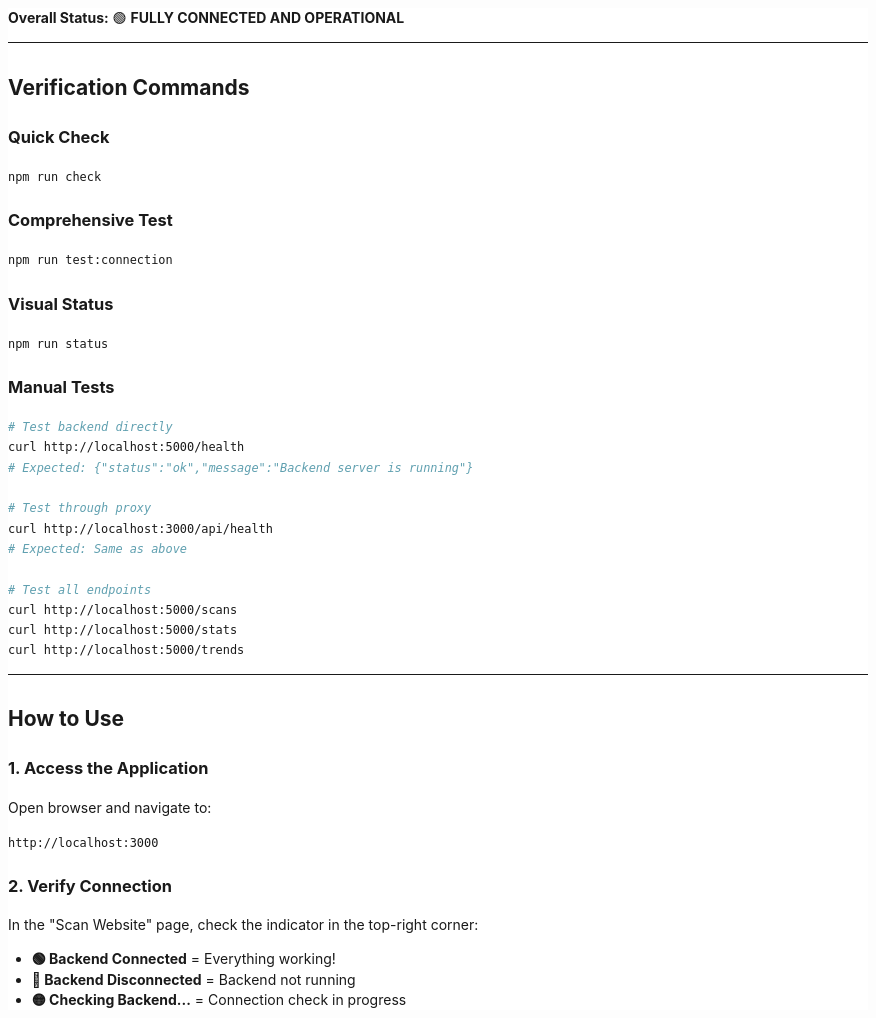 **Overall Status:** 🟢 **FULLY CONNECTED AND OPERATIONAL**

---

## Verification Commands

### Quick Check
```bash
npm run check
```

### Comprehensive Test
```bash
npm run test:connection
```

### Visual Status
```bash
npm run status
```

### Manual Tests
```bash
# Test backend directly
curl http://localhost:5000/health
# Expected: {"status":"ok","message":"Backend server is running"}

# Test through proxy
curl http://localhost:3000/api/health
# Expected: Same as above

# Test all endpoints
curl http://localhost:5000/scans
curl http://localhost:5000/stats
curl http://localhost:5000/trends
```

---

## How to Use

### 1. Access the Application

Open browser and navigate to:
```
http://localhost:3000
```

### 2. Verify Connection

In the "Scan Website" page, check the indicator in the top-right corner:
- **🟢 Backend Connected** = Everything working!
- **🔴 Backend Disconnected** = Backend not running
- **🟡 Checking Backend...** = Connection check in progress
